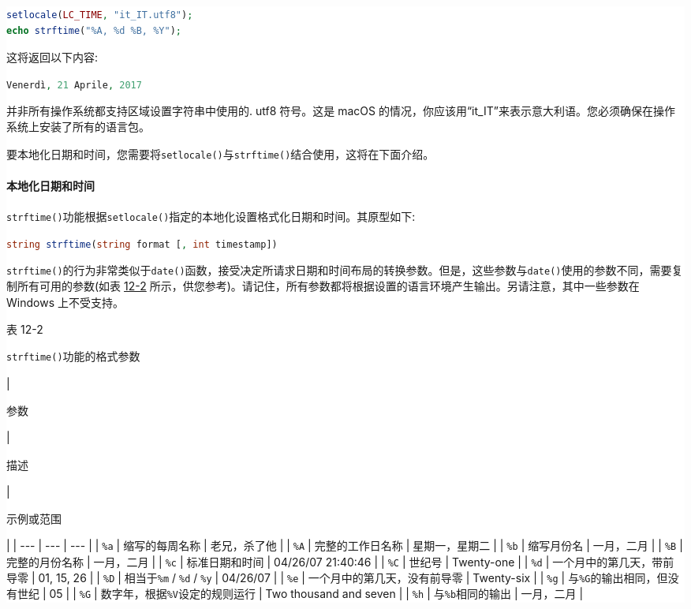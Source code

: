 ```php
setlocale(LC_TIME, "it_IT.utf8");
echo strftime("%A, %d %B, %Y");

```

这将返回以下内容:

```php
Venerdì, 21 Aprile, 2017

```

并非所有操作系统都支持区域设置字符串中使用的. utf8 符号。这是 macOS 的情况，你应该用“it_IT”来表示意大利语。您必须确保在操作系统上安装了所有的语言包。

要本地化日期和时间，您需要将`setlocale()`与`strftime()`结合使用，这将在下面介绍。

#### 本地化日期和时间

`strftime()`功能根据`setlocale()`指定的本地化设置格式化日期和时间。其原型如下:

```php
string strftime(string format [, int timestamp])

```

`strftime()`的行为非常类似于`date()`函数，接受决定所请求日期和时间布局的转换参数。但是，这些参数与`date()`使用的参数不同，需要复制所有可用的参数(如表 [12-2](#Tab2) 所示，供您参考)。请记住，所有参数都将根据设置的语言环境产生输出。另请注意，其中一些参数在 Windows 上不受支持。

表 12-2

`strftime()`功能的格式参数

<colgroup><col class="tcol1 align-left"> <col class="tcol2 align-left"> <col class="tcol3 align-left"></colgroup> 
| 

参数

 | 

描述

 | 

示例或范围

 |
| --- | --- | --- |
| `%a` | 缩写的每周名称 | 老兄，杀了他 |
| `%A` | 完整的工作日名称 | 星期一，星期二 |
| `%b` | 缩写月份名 | 一月，二月 |
| `%B` | 完整的月份名称 | 一月，二月 |
| `%c` | 标准日期和时间 | 04/26/07 21:40:46 |
| `%C` | 世纪号 | Twenty-one |
| `%d` | 一个月中的第几天，带前导零 | 01, 15, 26 |
| `%D` | 相当于`%m` / `%d` / `%y` | 04/26/07 |
| `%e` | 一个月中的第几天，没有前导零 | Twenty-six |
| `%g` | 与`%G`的输出相同，但没有世纪 | 05 |
| `%G` | 数字年，根据`%V`设定的规则运行 | Two thousand and seven |
| `%h` | 与`%b`相同的输出 | 一月，二月 |
